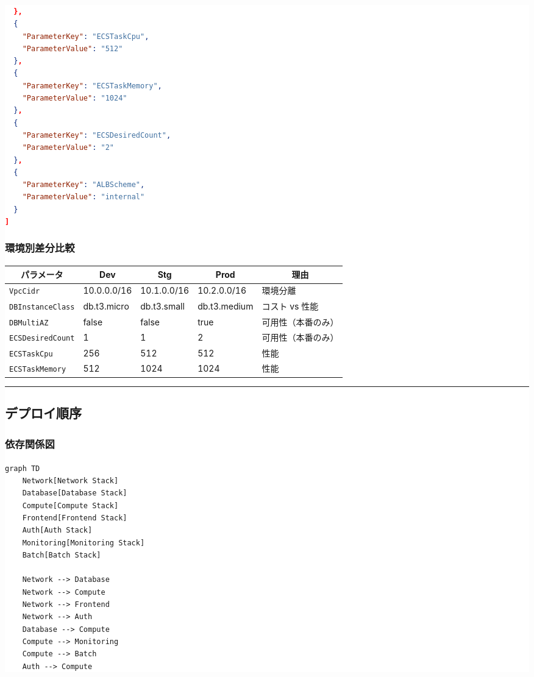 ```json
  },
  {
    "ParameterKey": "ECSTaskCpu",
    "ParameterValue": "512"
  },
  {
    "ParameterKey": "ECSTaskMemory",
    "ParameterValue": "1024"
  },
  {
    "ParameterKey": "ECSDesiredCount",
    "ParameterValue": "2"
  },
  {
    "ParameterKey": "ALBScheme",
    "ParameterValue": "internal"
  }
]
```

### 環境別差分比較

| パラメータ | Dev | Stg | Prod | 理由 |
|----------|-----|-----|------|------|
| `VpcCidr` | 10.0.0.0/16 | 10.1.0.0/16 | 10.2.0.0/16 | 環境分離 |
| `DBInstanceClass` | db.t3.micro | db.t3.small | db.t3.medium | コスト vs 性能 |
| `DBMultiAZ` | false | false | true | 可用性（本番のみ） |
| `ECSDesiredCount` | 1 | 1 | 2 | 可用性（本番のみ） |
| `ECSTaskCpu` | 256 | 512 | 512 | 性能 |
| `ECSTaskMemory` | 512 | 1024 | 1024 | 性能 |

---

## デプロイ順序

### 依存関係図

```mermaid
graph TD
    Network[Network Stack]
    Database[Database Stack]
    Compute[Compute Stack]
    Frontend[Frontend Stack]
    Auth[Auth Stack]
    Monitoring[Monitoring Stack]
    Batch[Batch Stack]

    Network --> Database
    Network --> Compute
    Network --> Frontend
    Network --> Auth
    Database --> Compute
    Compute --> Monitoring
    Compute --> Batch
    Auth --> Compute
```
